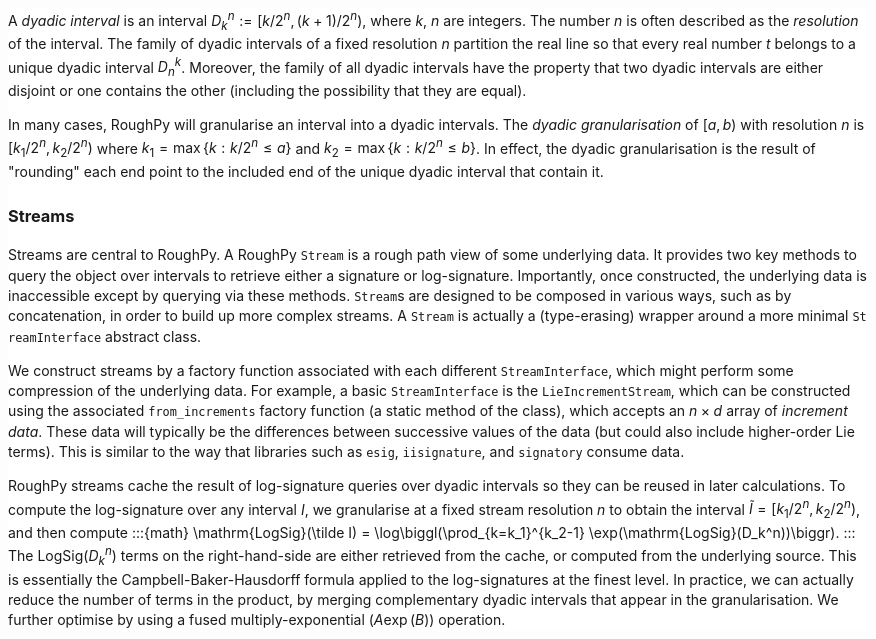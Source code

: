 A *dyadic interval* is an interval $D_k^n := [k/2^n, (k+1)/2^n)$, where $k$, $n$
are integers.
The number $n$ is often described as the *resolution* of the interval.
The family of dyadic intervals of a fixed resolution $n$ partition the real line 
so that every real number $t$ belongs to a unique dyadic interval $D_n^k$.
Moreover, the family of all dyadic intervals have the property that two
dyadic intervals are either disjoint or one contains the other (including the
possibility that they are equal).

In many cases, RoughPy will granularise an interval into a dyadic intervals.
The *dyadic granularisation* of $[a, b)$ with resolution $n$ is 
$[k_1/2^n, k_2/2^n)$ where $k_1 = \max\{k: k/2^n \leq a\}$ and 
$k_2 = \max\{k: k/2^n \leq b\}$.
In effect, the dyadic granularisation is the result of "rounding" each end 
point to the included end of the unique dyadic interval that contain it.

### Streams
Streams are central to RoughPy.
A RoughPy `Stream` is a rough path view of some underlying data.
It provides two key methods to query the object over intervals to retrieve
either a signature or log-signature.
Importantly, once constructed, the underlying data is inaccessible except by
querying via these methods.
`Stream`s are designed to be composed in various ways, such as by concatenation,
in order to build up more complex streams.
A `Stream` is actually a (type-erasing) wrapper around a more minimal
`StreamInterface` abstract class.

We construct streams by a factory function associated with each different
`StreamInterface`, which might perform some compression of the underlying data.
For example, a basic `StreamInterface` is the `LieIncrementStream`, which can be
constructed using the associated `from_increments` factory function (a static
method of the class), which accepts an $n \times d$ array of *increment data*. 
These data will typically be the differences between successive values of the 
data (but could also include higher-order Lie terms).
This is similar to the way that libraries such as `esig`, `iisignature`, and
`signatory` consume data.

RoughPy streams cache the result of log-signature queries over dyadic intervals
so they can be reused in later calculations.
To compute the log-signature over any interval $I$, we granularise at a fixed 
stream resolution $n$ to obtain the interval $\tilde I = [k_1/2^n, k_2/2^n)$, 
and then compute
:::{math}
\mathrm{LogSig}(\tilde I) = \log\biggl(\prod_{k=k_1}^{k_2-1} 
\exp(\mathrm{LogSig}(D_k^n))\biggr).
:::
The $\mathrm{LogSig}(D_k^n)$ terms on the right-hand-side are either retrieved 
from the cache, or computed from the underlying source.
This is essentially the Campbell-Baker-Hausdorff formula applied to the 
log-signatures at the finest level.
In practice, we can actually reduce the number of terms in the product, by
merging complementary dyadic intervals that appear in the granularisation.
We further optimise by using a fused multiply-exponential ($A\exp(B)$)
operation.
